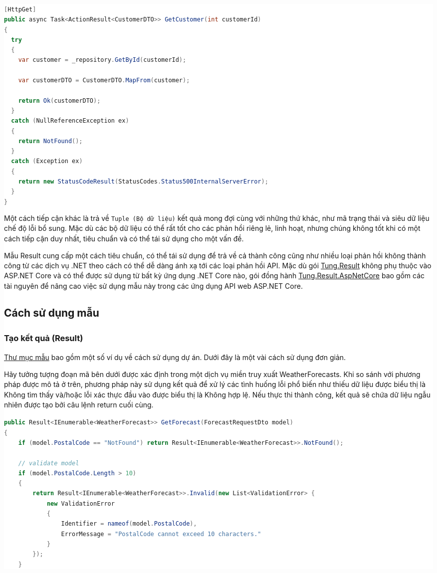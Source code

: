 ```csharp
[HttpGet]
public async Task<ActionResult<CustomerDTO>> GetCustomer(int customerId)
{
  try
  {
    var customer = _repository.GetById(customerId);
    
    var customerDTO = CustomerDTO.MapFrom(customer);
    
    return Ok(customerDTO);
  }
  catch (NullReferenceException ex)
  {
    return NotFound();
  }
  catch (Exception ex)
  {
    return new StatusCodeResult(StatusCodes.Status500InternalServerError);
  }
}
```

Một cách tiếp cận khác là trả về `Tuple (Bộ dữ liệu)` kết quả mong đợi cùng với những thứ khác, như mã trạng thái và siêu dữ liệu chế độ lỗi bổ sung. Mặc dù các bộ dữ liệu có thể rất tốt cho các phản hồi riêng lẻ, linh hoạt, nhưng chúng không tốt khi có một cách tiếp cận duy nhất, tiêu chuẩn và có thể tái sử dụng cho một vấn đề.

Mẫu Result cung cấp một cách tiêu chuẩn, có thể tái sử dụng để trả về cả thành công cũng như nhiều loại phản hồi không thành công từ các dịch vụ .NET theo cách có thể dễ dàng ánh xạ tới các loại phản hồi API. Mặc dù gói [Tung.Result](https://github.com/users/tung-md/packages/nuget/package/Tung.Result/) không phụ thuộc vào ASP.NET Core và có thể được sử dụng từ bất kỳ ứng dụng .NET Core nào, gói đồng hành [Tung.Result.AspNetCore](https://github.com/users/tung-md/packages/nuget/package/Tung.Result.AspNetCore/) bao gồm các tài nguyên để nâng cao việc sử dụng mẫu này trong các ứng dụng API web ASP.NET Core.

## Cách sử dụng mẫu

### Tạo kết quả (Result)

[Thư mục mẫu](https://github.com/tung-md/Result/tree/main/sample/Tung.Result.SampleWeb) bao gồm một số ví dụ về cách sử dụng dự án. Dưới đây là một vài cách sử dụng đơn giản.

Hãy tưởng tượng đoạn mã bên dưới được xác định trong một dịch vụ miền truy xuất WeatherForecasts. Khi so sánh với phương pháp được mô tả ở trên, phương pháp này sử dụng kết quả để xử lý các tình huống lỗi phổ biến như thiếu dữ liệu được biểu thị là Không tìm thấy và/hoặc lỗi xác thực đầu vào được biểu thị là Không hợp lệ. Nếu thực thi thành công, kết quả sẽ chứa dữ liệu ngẫu nhiên được tạo bởi câu lệnh return cuối cùng.

```csharp
public Result<IEnumerable<WeatherForecast>> GetForecast(ForecastRequestDto model)
{
    if (model.PostalCode == "NotFound") return Result<IEnumerable<WeatherForecast>>.NotFound();

    // validate model
    if (model.PostalCode.Length > 10)
    {
        return Result<IEnumerable<WeatherForecast>>.Invalid(new List<ValidationError> {
            new ValidationError
            {
                Identifier = nameof(model.PostalCode),
                ErrorMessage = "PostalCode cannot exceed 10 characters." 
            }
        });
    }
```
